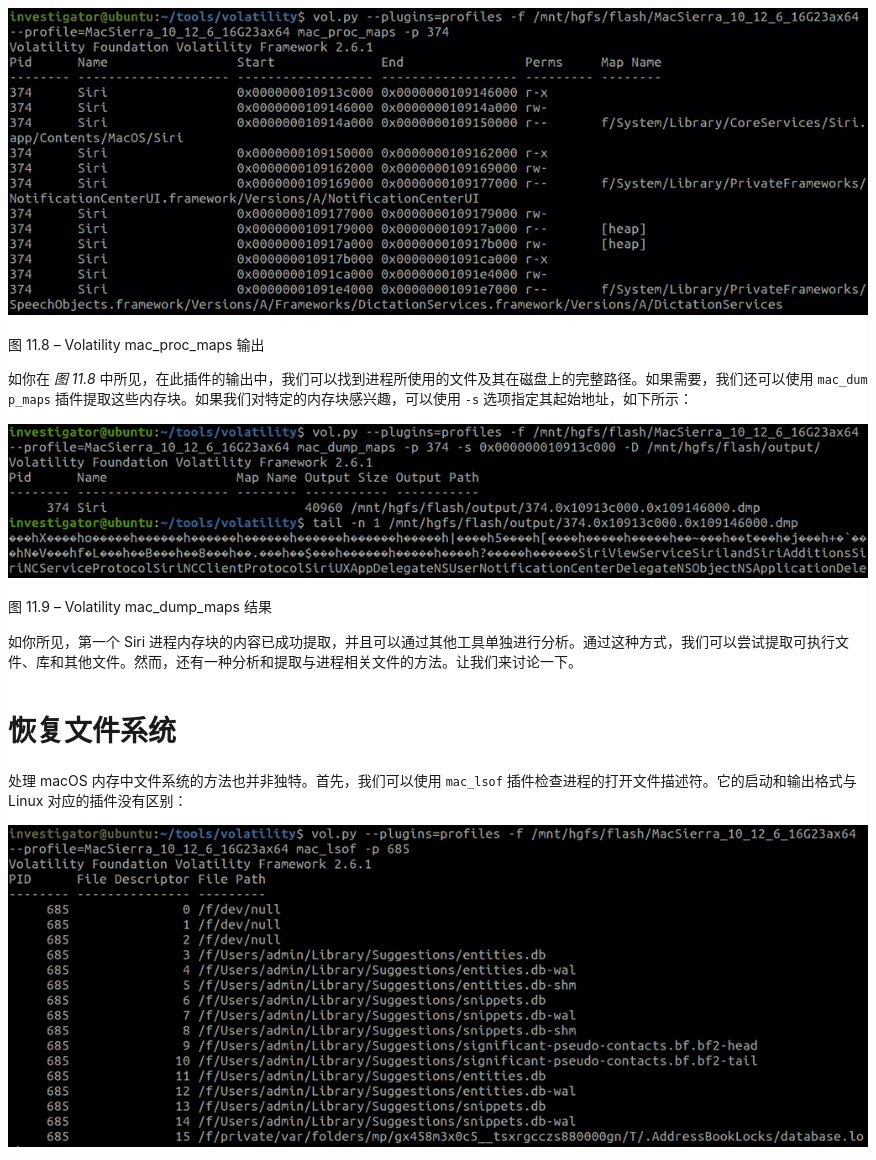 ![图 11.8 – Volatility mac_proc_maps 输出](img/Figure_11.8_B17056.jpg)

图 11.8 – Volatility mac_proc_maps 输出

如你在 *图 11.8* 中所见，在此插件的输出中，我们可以找到进程所使用的文件及其在磁盘上的完整路径。如果需要，我们还可以使用 `mac_dump_maps` 插件提取这些内存块。如果我们对特定的内存块感兴趣，可以使用 `-s` 选项指定其起始地址，如下所示：

![图 11.9 – Volatility mac_dump_maps 结果](img/Figure_11.9_B17056.jpg)

图 11.9 – Volatility mac_dump_maps 结果

如你所见，第一个 Siri 进程内存块的内容已成功提取，并且可以通过其他工具单独进行分析。通过这种方式，我们可以尝试提取可执行文件、库和其他文件。然而，还有一种分析和提取与进程相关文件的方法。让我们来讨论一下。

# 恢复文件系统

处理 macOS 内存中文件系统的方法也并非独特。首先，我们可以使用 `mac_lsof` 插件检查进程的打开文件描述符。它的启动和输出格式与 Linux 对应的插件没有区别：

![图 11.10 – Volatility mac_lsof 输出](img/Figure_11.10_B17056.jpg)
